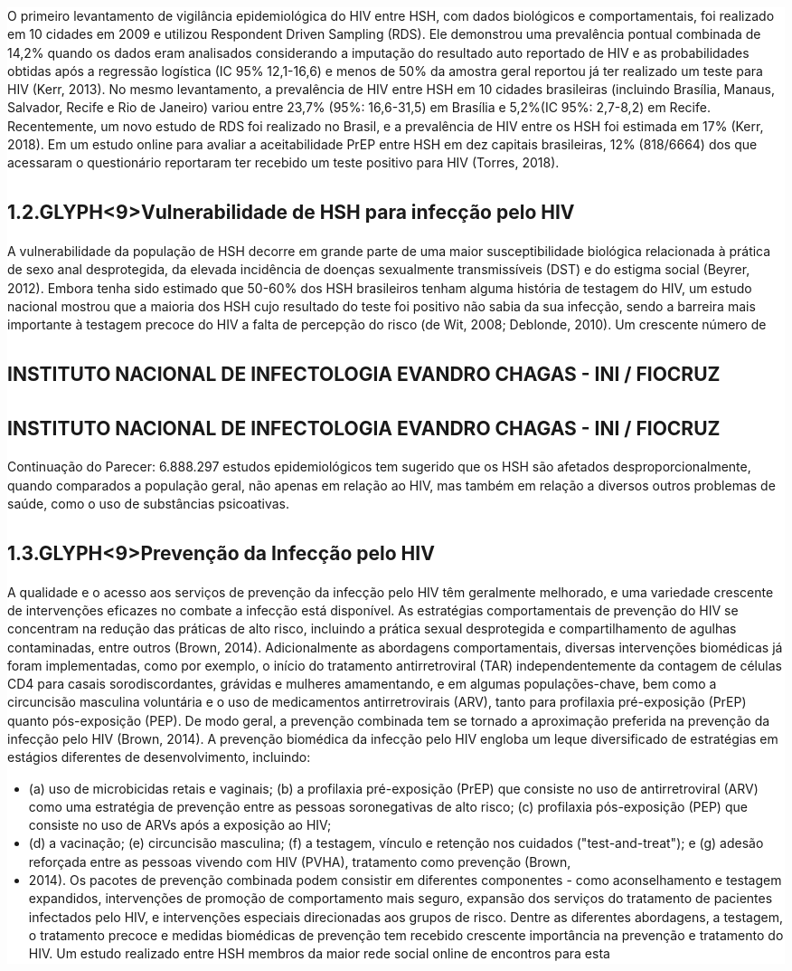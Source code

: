 O primeiro levantamento de vigilância epidemiológica do HIV entre HSH, com dados biológicos e comportamentais, foi realizado em 10 cidades em 2009 e utilizou Respondent Driven Sampling (RDS). Ele demonstrou uma prevalência pontual combinada de 14,2% quando os dados eram analisados considerando a imputação do resultado auto reportado de HIV e as probabilidades obtidas após a regressão logística (IC 95% 12,1-16,6) e menos de 50% da amostra geral reportou já ter realizado um teste para HIV (Kerr, 2013). No mesmo levantamento, a prevalência de HIV entre HSH em 10 cidades brasileiras (incluindo Brasília, Manaus, Salvador, Recife e Rio de Janeiro) variou entre 23,7% (95%: 16,6-31,5) em Brasília e 5,2%(IC 95%: 2,7-8,2) em Recife. Recentemente, um novo estudo de RDS foi realizado no Brasil, e a prevalência de HIV entre os HSH foi estimada em 17% (Kerr, 2018).
Em um estudo online para avaliar a aceitabilidade PrEP entre HSH em dez capitais brasileiras, 12% (818/6664) dos que acessaram o questionário reportaram ter recebido um teste positivo para HIV (Torres, 2018).
## 1.2.GLYPH&lt;9&gt;Vulnerabilidade de HSH para infecção pelo HIV
A vulnerabilidade da população de HSH decorre em grande parte de uma maior susceptibilidade biológica relacionada à prática de sexo anal desprotegida, da elevada incidência de doenças sexualmente transmissíveis (DST) e do estigma social (Beyrer, 2012). Embora tenha sido estimado que 50-60% dos HSH brasileiros tenham alguma história de testagem do HIV, um estudo nacional mostrou que a maioria dos HSH cujo resultado do teste foi positivo não sabia da sua infecção, sendo a barreira mais importante à testagem precoce do HIV a falta de percepção do risco (de Wit, 2008; Deblonde, 2010). Um crescente número de
## INSTITUTO NACIONAL DE INFECTOLOGIA EVANDRO CHAGAS - INI / FIOCRUZ

## INSTITUTO NACIONAL DE INFECTOLOGIA EVANDRO CHAGAS - INI / FIOCRUZ

Continuação do Parecer: 6.888.297
estudos  epidemiológicos  tem  sugerido  que  os  HSH  são  afetados  desproporcionalmente,  quando comparados a população geral, não apenas em relação ao HIV, mas também em relação a diversos outros problemas de saúde, como o uso de substâncias psicoativas.
## 1.3.GLYPH&lt;9&gt;Prevenção da Infecção pelo HIV
A qualidade e o acesso aos serviços de prevenção da infecção pelo HIV têm geralmente melhorado, e uma variedade crescente de intervenções eficazes no combate a infecção está disponível. As estratégias comportamentais de prevenção do HIV se concentram na redução das práticas de alto risco, incluindo a prática sexual desprotegida e compartilhamento de agulhas contaminadas, entre outros (Brown, 2014).
Adicionalmente  as  abordagens  comportamentais,  diversas  intervenções  biomédicas  já  foram implementadas, como por exemplo, o início do tratamento antirretroviral (TAR) independentemente da contagem de células CD4 para casais sorodiscordantes, grávidas e mulheres amamentando, e em algumas populações-chave, bem como a circuncisão masculina voluntária e o uso de medicamentos antirretrovirais (ARV), tanto para profilaxia pré-exposição (PrEP) quanto pós-exposição (PEP). De modo geral, a prevenção combinada tem se tornado a aproximação preferida na prevenção da infecção pelo HIV (Brown, 2014).
A prevenção biomédica da infecção pelo HIV engloba um leque diversificado de estratégias em estágios diferentes de desenvolvimento, incluindo:
- (a) uso de microbicidas retais e vaginais; (b) a profilaxia pré-exposição (PrEP) que consiste no uso de antirretroviral (ARV) como uma estratégia de prevenção entre as pessoas soronegativas de alto risco; (c) profilaxia pós-exposição (PEP) que consiste no uso de ARVs após a exposição ao HIV;
- (d) a vacinação; (e) circuncisão masculina; (f) a testagem, vínculo e retenção nos cuidados ("test-and-treat"); e (g) adesão reforçada entre as pessoas vivendo com HIV (PVHA), tratamento como prevenção (Brown,
- 2014).
Os pacotes de prevenção combinada podem consistir em diferentes componentes - como aconselhamento e testagem expandidos, intervenções de promoção de comportamento mais seguro, expansão dos serviços do tratamento de pacientes infectados pelo HIV, e intervenções especiais direcionadas aos grupos de risco. Dentre as diferentes abordagens, a testagem, o tratamento precoce e medidas biomédicas de prevenção tem recebido crescente importância na prevenção e tratamento do HIV.
Um estudo realizado entre HSH membros da maior rede social online de encontros para esta